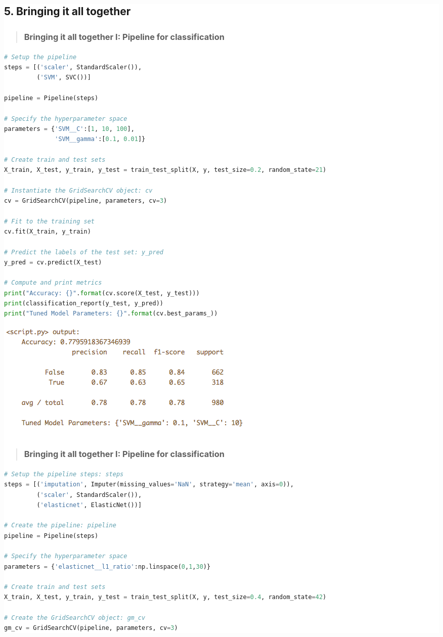 ## 5. Bringing it all together
> ### Bringing it all together I: Pipeline for classification

```python
# Setup the pipeline
steps = [('scaler', StandardScaler()),
         ('SVM', SVC())]

pipeline = Pipeline(steps)

# Specify the hyperparameter space
parameters = {'SVM__C':[1, 10, 100],
              'SVM__gamma':[0.1, 0.01]}

# Create train and test sets
X_train, X_test, y_train, y_test = train_test_split(X, y, test_size=0.2, random_state=21)

# Instantiate the GridSearchCV object: cv
cv = GridSearchCV(pipeline, parameters, cv=3)

# Fit to the training set
cv.fit(X_train, y_train)

# Predict the labels of the test set: y_pred
y_pred = cv.predict(X_test)

# Compute and print metrics
print("Accuracy: {}".format(cv.score(X_test, y_test)))
print(classification_report(y_test, y_pred))
print("Tuned Model Parameters: {}".format(cv.best_params_))
```
![74](https://github.com/htaiwan/note_data_scientist_with_python/blob/master/Asset/74.png)

> ### Bringing it all together I: Pipeline for classification

```python
# Setup the pipeline steps: steps
steps = [('imputation', Imputer(missing_values='NaN', strategy='mean', axis=0)),
         ('scaler', StandardScaler()),
         ('elasticnet', ElasticNet())]

# Create the pipeline: pipeline 
pipeline = Pipeline(steps)

# Specify the hyperparameter space
parameters = {'elasticnet__l1_ratio':np.linspace(0,1,30)}

# Create train and test sets
X_train, X_test, y_train, y_test = train_test_split(X, y, test_size=0.4, random_state=42)

# Create the GridSearchCV object: gm_cv
gm_cv = GridSearchCV(pipeline, parameters, cv=3)

```